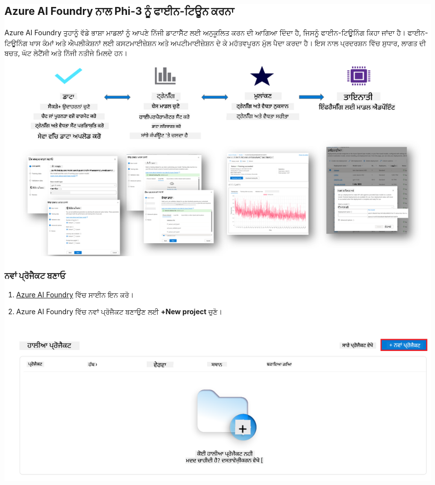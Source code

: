 ## Azure AI Foundry ਨਾਲ Phi-3 ਨੂੰ ਫਾਈਨ-ਟਿਊਨ ਕਰਨਾ

Azure AI Foundry ਤੁਹਾਨੂੰ ਵੱਡੇ ਭਾਸ਼ਾ ਮਾਡਲਾਂ ਨੂੰ ਆਪਣੇ ਨਿੱਜੀ ਡਾਟਾਸੈੱਟ ਲਈ ਅਨੁਕੂਲਿਤ ਕਰਨ ਦੀ ਆਗਿਆ ਦਿੰਦਾ ਹੈ, ਜਿਸਨੂੰ ਫਾਈਨ-ਟਿਊਨਿੰਗ ਕਿਹਾ ਜਾਂਦਾ ਹੈ। ਫਾਈਨ-ਟਿਊਨਿੰਗ ਖਾਸ ਕੰਮਾਂ ਅਤੇ ਐਪਲੀਕੇਸ਼ਨਾਂ ਲਈ ਕਸਟਮਾਈਜ਼ੇਸ਼ਨ ਅਤੇ ਅਪਟੀਮਾਈਜ਼ੇਸ਼ਨ ਦੇ ਕੇ ਮਹੱਤਵਪੂਰਨ ਮੁੱਲ ਪੈਦਾ ਕਰਦਾ ਹੈ। ਇਸ ਨਾਲ ਪ੍ਰਦਰਸ਼ਨ ਵਿੱਚ ਸੁਧਾਰ, ਲਾਗਤ ਦੀ ਬਚਤ, ਘੱਟ ਲੇਟੈਂਸੀ ਅਤੇ ਨਿੱਜੀ ਨਤੀਜੇ ਮਿਲਦੇ ਹਨ।

![Finetune AI Foundry](../../../../translated_images/AIFoundryfinetune.193aaddce48d553ce078eabed1526dfa300ae7fac7840e10b38fb50ea86b436c.pa.png)

### ਨਵਾਂ ਪ੍ਰੋਜੈਕਟ ਬਣਾਓ

1. [Azure AI Foundry](https://ai.azure.com) ਵਿੱਚ ਸਾਈਨ ਇਨ ਕਰੋ।

2. Azure AI Foundry ਵਿੱਚ ਨਵਾਂ ਪ੍ਰੋਜੈਕਟ ਬਣਾਉਣ ਲਈ **+New project** ਚੁਣੋ।

    ![FineTuneSelect](../../../../translated_images/select-new-project.cd31c0404088d7a32ee9018978b607dfb773956b15a88606f45579d3bc23c155.pa.png)
